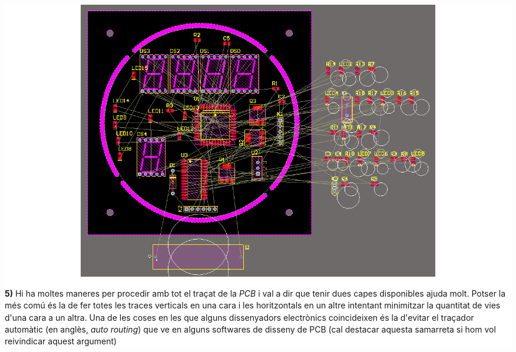 <center><img style="display:inline" src="/images/Part9/pcb_routing2.PNG" width="70%" alt="Contingut: Col·locació dels components dins de la PCB, Altium Designer. Source: Momex.cat"></center>

<b>5)</b> Hi ha moltes maneres per procedir amb tot el traçat de la <i>PCB</i> i val a dir que tenir dues capes disponibles ajuda molt. Potser la més comú és la de fer totes les traces verticals en una cara i les horitzontals en un altre intentant minimitzar la quantitat de vies d'una cara a un altra. Una de les coses en les que alguns dissenyadors electrònics coincideixen és la d'evitar el traçador automàtic (en anglès, <i>auto routing</i>) que ve en alguns softwares de disseny de PCB (cal destacar aquesta samarreta si hom vol reivindicar aquest argument)
